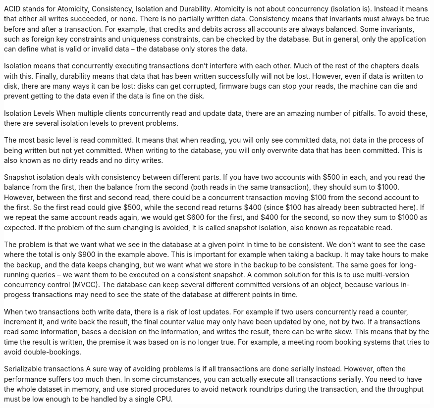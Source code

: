 ACID stands for Atomicity, Consistency, Isolation and Durability. Atomicity is not about concurrency (isolation is). Instead it means that either all writes succeeded, or none. There is no partially written data. Consistency means that invariants must always be true before and after a transaction. For example, that credits and debits across all accounts are always balanced. Some invariants, such as foreign key constraints and uniqueness constraints, can be checked by the database. But in general, only the application can define what is valid or invalid data – the database only stores the data.

Isolation means that concurrently executing transactions don’t interfere with each other. Much of the rest of the chapters deals with this. Finally, durability means that data that has been written successfully will not be lost. However, even if data is written to disk, there are many ways it can be lost: disks can get corrupted, firmware bugs can stop your reads, the machine can die and prevent getting to the data even if the data is fine on the disk.

Isolation Levels
When multiple clients concurrently read and update data, there are an amazing number of pitfalls. To avoid these, there are several isolation levels to prevent problems.

The most basic level is read committed. It means that when reading, you will only see committed data, not data in the process of being written but not yet committed. When writing to the database, you will only overwrite data that has been committed. This is also known as no dirty reads and no dirty writes.

Snapshot isolation deals with consistency between different parts. If you have two accounts with $500 in each, and you read the balance from the first, then the balance from the second (both reads in the same transaction), they should sum to $1000. However, between the first and second read, there could be a concurrent transaction moving $100 from the second account to the first. So the first read could give $500, while the second read returns $400 (since $100 has already been subtracted here). If we repeat the same account reads again, we would get $600 for the first, and $400 for the second, so now they sum to \$1000 as expected. If the problem of the sum changing is avoided, it is called snapshot isolation, also known as repeatable read.

The problem is that we want what we see in the database at a given point in time to be consistent. We don’t want to see the case where the total is only \$900 in the example above. This is important for example when taking a backup. It may take hours to make the backup, and the data keeps changing, but we want what we store in the backup to be consistent. The same goes for long-running queries – we want them to be executed on a consistent snapshot. A common solution for this is to use multi-version concurrency control (MVCC). The database can keep several different committed versions of an object, because various in-progess transactions may need to see the state of the database at different points in time.

When two transactions both write data, there is a risk of lost updates. For example if two users concurrently read a counter, increment it, and write back the result, the final counter value may only have been updated by one, not by two. If a transactions read some information, bases a decision on the information, and writes the result, there can be write skew. This means that by the time the result is written, the premise it was based on is no longer true. For example, a meeting room booking systems that tries to avoid double-bookings.

Serializable transactions
A sure way of avoiding problems is if all transactions are done serially instead. However, often the performance suffers too much then. In some circumstances, you can actually execute all transactions serially. You need to have the whole dataset in memory, and use stored procedures to avoid network roundtrips during the transaction, and the throughput must be low enough to be handled by a single CPU.
